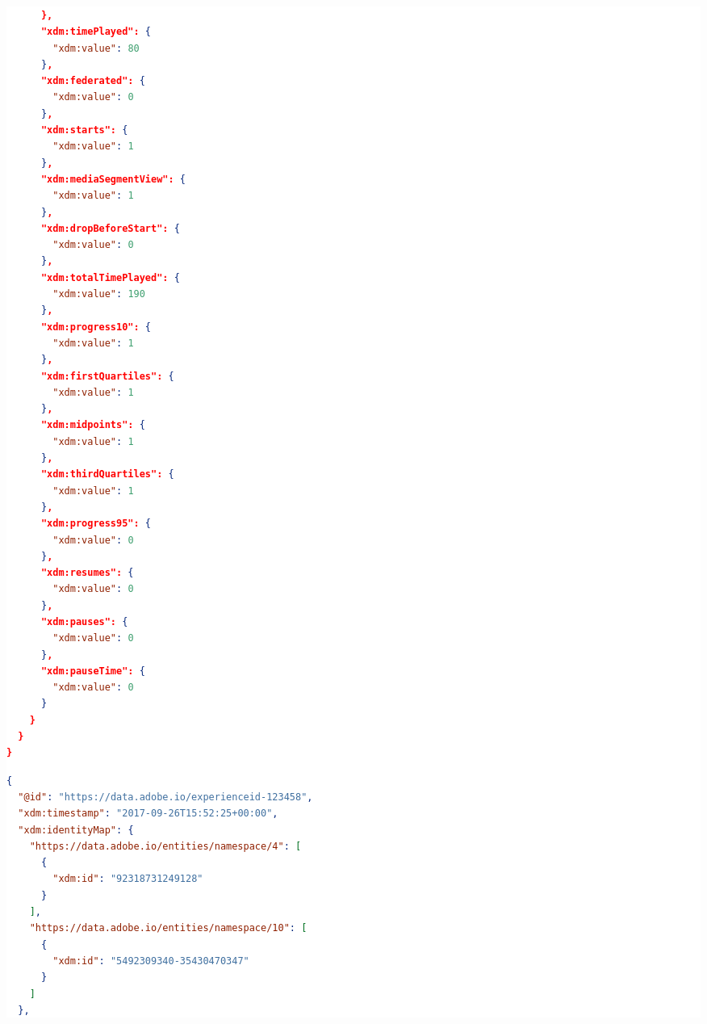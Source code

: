 ```json
      },
      "xdm:timePlayed": {
        "xdm:value": 80
      },
      "xdm:federated": {
        "xdm:value": 0
      },
      "xdm:starts": {
        "xdm:value": 1
      },
      "xdm:mediaSegmentView": {
        "xdm:value": 1
      },
      "xdm:dropBeforeStart": {
        "xdm:value": 0
      },
      "xdm:totalTimePlayed": {
        "xdm:value": 190
      },
      "xdm:progress10": {
        "xdm:value": 1
      },
      "xdm:firstQuartiles": {
        "xdm:value": 1
      },
      "xdm:midpoints": {
        "xdm:value": 1
      },
      "xdm:thirdQuartiles": {
        "xdm:value": 1
      },
      "xdm:progress95": {
        "xdm:value": 0
      },
      "xdm:resumes": {
        "xdm:value": 0
      },
      "xdm:pauses": {
        "xdm:value": 0
      },
      "xdm:pauseTime": {
        "xdm:value": 0
      }
    }
  }
}
```

```json
{
  "@id": "https://data.adobe.io/experienceid-123458",
  "xdm:timestamp": "2017-09-26T15:52:25+00:00",
  "xdm:identityMap": {
    "https://data.adobe.io/entities/namespace/4": [
      {
        "xdm:id": "92318731249128"
      }
    ],
    "https://data.adobe.io/entities/namespace/10": [
      {
        "xdm:id": "5492309340-35430470347"
      }
    ]
  },
```